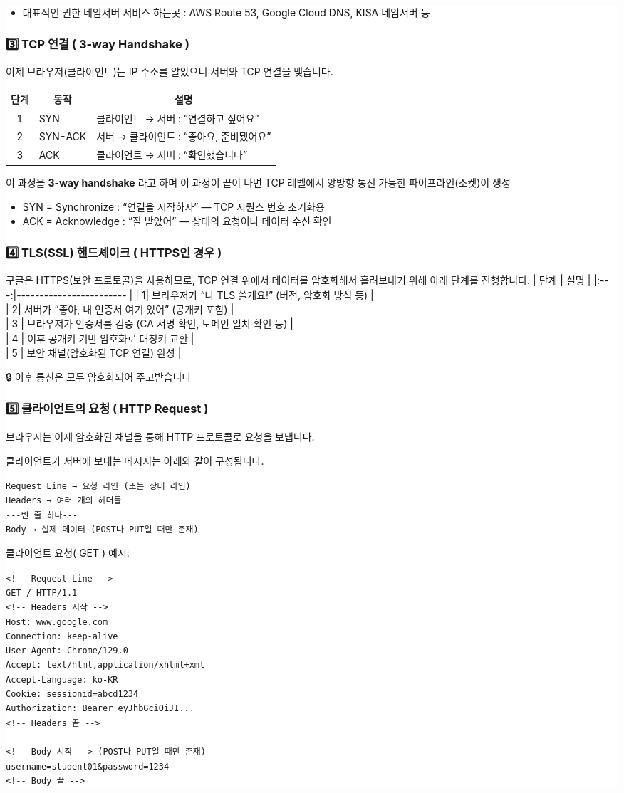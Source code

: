 - 대표적인 권한 네임서버 서비스 하는곳 : AWS Route 53, Google Cloud DNS, KISA 네임서버 등

### 3️⃣ TCP 연결 ( 3-way Handshake )

이제 브라우저(클라이언트)는 IP 주소를 알았으니 서버와 TCP 연결을 맺습니다.

| 단계    | 동작   | 설명                        |
|:---:|--- | ------------------------- | 
|  1| SYN   | 클라이언트 → 서버 : “연결하고 싶어요”   |    
| 2| SYN-ACK | 서버 → 클라이언트 : “좋아요, 준비됐어요” |    
| 3 | ACK  | 클라이언트 → 서버 : “확인했습니다”     |    

이 과정을 **3-way handshake** 라고 하며 이 과정이 끝이 나면 TCP 레벨에서 양방향 통신 가능한 파이프라인(소켓)이 생성

- SYN = Synchronize : “연결을 시작하자” — TCP 시퀀스 번호 초기화용
- ACK = Acknowledge : “잘 받았어” — 상대의 요청이나 데이터 수신 확인

### 4️⃣ TLS(SSL) 핸드셰이크 ( HTTPS인 경우 )

구글은 HTTPS(보안 프로토콜)을 사용하므로, TCP 연결 위에서 데이터를 암호화해서 흘려보내기 위해 아래 단계를 진행합니다.
| 단계    |  설명                        |
|:---:|------------------------ | 
|  1| 브라우저가 “나 TLS 쓸게요!” (버전, 암호화 방식 등)  |    
| 2| 서버가 “좋아, 내 인증서 여기 있어” (공개키 포함) |    
| 3 |  브라우저가 인증서를 검증 (CA 서명 확인, 도메인 일치 확인 등)     |    
| 4 |  이후 공개키 기반 암호화로 대칭키 교환     |    
| 5 |  보안 채널(암호화된 TCP 연결) 완성    |    

🔒 이후 통신은 모두 암호화되어 주고받습니다 

### 5️⃣ 클라이언트의 요청 ( HTTP Request )

브라우저는 이제 암호화된 채널을 통해 HTTP 프로토콜로 요청을 보냅니다.

클라이언트가 서버에 보내는 메시지는 아래와 같이 구성됩니다.
```
Request Line → 요청 라인 (또는 상태 라인)
Headers → 여러 개의 헤더들
---빈 줄 하나---
Body → 실제 데이터 (POST나 PUT일 때만 존재)
```

클라이언트 요청( GET ) 예시:
```
<!-- Request Line -->
GET / HTTP/1.1
<!-- Headers 시작 -->
Host: www.google.com
Connection: keep-alive
User-Agent: Chrome/129.0 - 
Accept: text/html,application/xhtml+xml
Accept-Language: ko-KR
Cookie: sessionid=abcd1234
Authorization: Bearer eyJhbGciOiJI...
<!-- Headers 끝 -->

<!-- Body 시작 --> (POST나 PUT일 때만 존재)
username=student01&password=1234
<!-- Body 끝 -->
```
